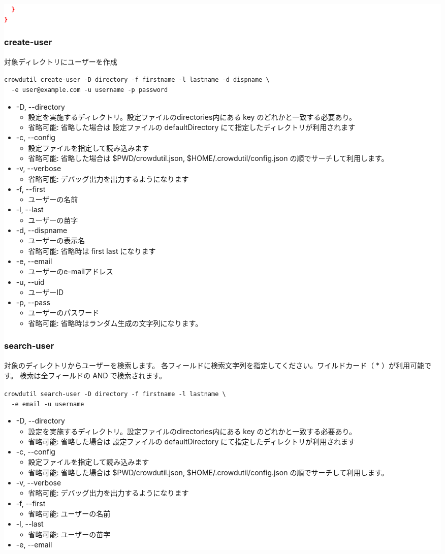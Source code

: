 ~~~JSON
  }
}
~~~

### create-user

対象ディレクトリにユーザーを作成

~~~Shell
crowdutil create-user -D directory -f firstname -l lastname -d dispname \
  -e user@example.com -u username -p password
~~~

* -D, --directory
    * 設定を実施するディレクトリ。設定ファイルのdirectories内にある
      key のどれかと一致する必要あり。
    * 省略可能: 省略した場合は 設定ファイルの defaultDirectory
      にて指定したディレクトリが利用されます
* -c, --config
    * 設定ファイルを指定して読み込みます
    * 省略可能: 省略した場合は $PWD/crowdutil.json, $HOME/.crowdutil/config.json
      の順でサーチして利用します。
* -v, --verbose
    * 省略可能: デバッグ出力を出力するようになります
* -f, --first
    * ユーザーの名前
* -l, --last
    * ユーザーの苗字
* -d, --dispname
    * ユーザーの表示名
    * 省略可能: 省略時は first last になります
* -e, --email
    * ユーザーのe-mailアドレス
* -u, --uid
    * ユーザーID
* -p, --pass
    * ユーザーのパスワード
    * 省略可能: 省略時はランダム生成の文字列になります。

### search-user

対象のディレクトリからユーザーを検索します。
各フィールドに検索文字列を指定してください。ワイルドカード（ * ）が利用可能です。
検索は全フィールドの AND で検索されます。

~~~Shell
crowdutil search-user -D directory -f firstname -l lastname \
  -e email -u username
~~~

* -D, --directory
    * 設定を実施するディレクトリ。設定ファイルのdirectories内にある
      key のどれかと一致する必要あり。
    * 省略可能: 省略した場合は 設定ファイルの defaultDirectory
      にて指定したディレクトリが利用されます
* -c, --config
    * 設定ファイルを指定して読み込みます
    * 省略可能: 省略した場合は $PWD/crowdutil.json, $HOME/.crowdutil/config.json
      の順でサーチして利用します。
* -v, --verbose
    * 省略可能: デバッグ出力を出力するようになります
* -f, --first
    * 省略可能: ユーザーの名前
* -l, --last
    * 省略可能: ユーザーの苗字
* -e, --email